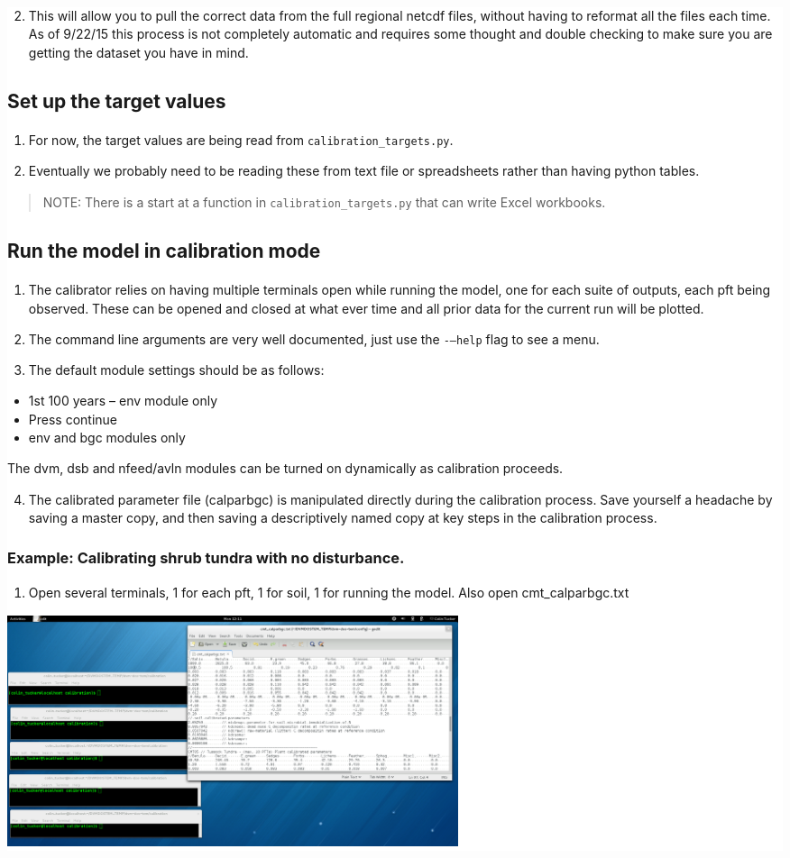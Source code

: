 2. This will allow you to pull the correct data from the full regional netcdf 
files, without having to reformat all the files each time. As of 9/22/15
this process is not completely automatic and requires some thought and 
double checking to make sure you are getting the dataset you have in mind.


## Set up the target values

1. For now, the target values are being read from `calibration_targets.py`. 

2. Eventually we probably need to be reading these from text file or 
spreadsheets rather than having python tables.
> NOTE: There is a start at a function in `calibration_targets.py` that can 
write Excel workbooks. 

## Run the model in calibration mode

1. The calibrator relies on having multiple terminals open while running the 
model, one for each suite of outputs, each pft being observed.  These can be 
opened and closed at what ever time and all prior data for the current run will 
be plotted.

2. The command line arguments are very well documented, just use the `-–help` 
flag to see a menu.

3. The default module settings should be as follows:
  - 1st 100 years – env module only
  - Press continue
  - env and bgc modules only

  The dvm, dsb and nfeed/avln modules can be turned on dynamically as calibration proceeds.

4. The calibrated parameter file (calparbgc) is manipulated directly during 
the calibration process.  Save yourself a headache by saving a master copy, and 
then saving a descriptively named copy at key steps in the calibration process.

### Example: Calibrating shrub tundra with no disturbance.

1. Open several terminals, 1 for each pft, 1 for soil, 1 for running the model. 
Also open cmt_calparbgc.txt

<img width=500px alt="a diagram" src="images/step1.png" />
